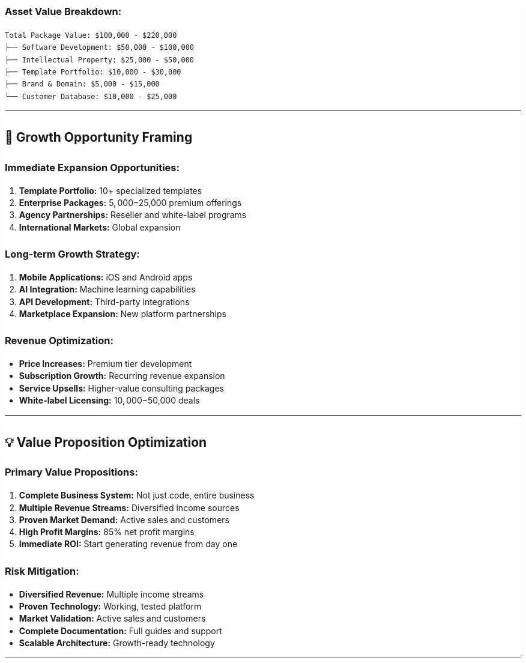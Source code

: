 ### **Asset Value Breakdown:**
```
Total Package Value: $100,000 - $220,000
├── Software Development: $50,000 - $100,000
├── Intellectual Property: $25,000 - $50,000
├── Template Portfolio: $10,000 - $30,000
├── Brand & Domain: $5,000 - $15,000
└── Customer Database: $10,000 - $25,000
```

---

## 🚀 Growth Opportunity Framing

### **Immediate Expansion Opportunities:**
1. **Template Portfolio:** 10+ specialized templates
2. **Enterprise Packages:** $5,000-$25,000 premium offerings
3. **Agency Partnerships:** Reseller and white-label programs
4. **International Markets:** Global expansion

### **Long-term Growth Strategy:**
1. **Mobile Applications:** iOS and Android apps
2. **AI Integration:** Machine learning capabilities
3. **API Development:** Third-party integrations
4. **Marketplace Expansion:** New platform partnerships

### **Revenue Optimization:**
- **Price Increases:** Premium tier development
- **Subscription Growth:** Recurring revenue expansion
- **Service Upsells:** Higher-value consulting packages
- **White-label Licensing:** $10,000-$50,000 deals

---

## 💡 Value Proposition Optimization

### **Primary Value Propositions:**
1. **Complete Business System:** Not just code, entire business
2. **Multiple Revenue Streams:** Diversified income sources
3. **Proven Market Demand:** Active sales and customers
4. **High Profit Margins:** 85% net profit margins
5. **Immediate ROI:** Start generating revenue from day one

### **Risk Mitigation:**
- **Diversified Revenue:** Multiple income streams
- **Proven Technology:** Working, tested platform
- **Market Validation:** Active sales and customers
- **Complete Documentation:** Full guides and support
- **Scalable Architecture:** Growth-ready technology

---